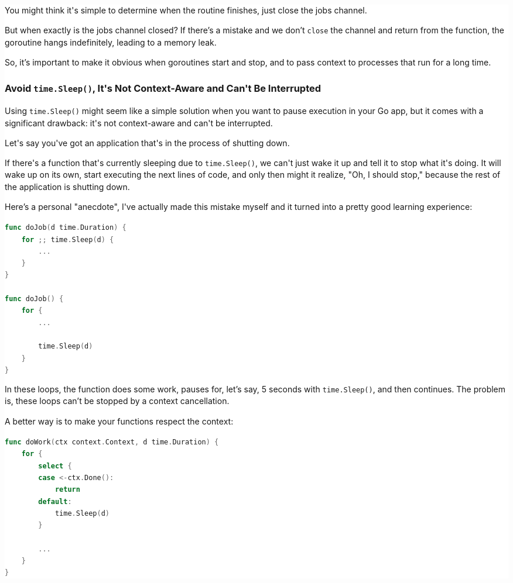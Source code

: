 You might think it's simple to determine when the routine finishes, just close the jobs channel. 

But when exactly is the jobs channel closed? If there’s a mistake and we don’t `close` the channel and return from the function, the goroutine hangs indefinitely, leading to a memory leak.

So, it’s important to make it obvious when goroutines start and stop, and to pass context to processes that run for a long time. 

### Avoid `time.Sleep()`, It's Not Context-Aware and Can't Be Interrupted

Using `time.Sleep()` might seem like a simple solution when you want to pause execution in your Go app, but it comes with a significant drawback: it's not context-aware and can't be interrupted.

Let's say you've got an application that's in the process of shutting down. 

If there's a function that's currently sleeping due to `time.Sleep()`, we can't just wake it up and tell it to stop what it's doing. It will wake up on its own, start executing the next lines of code, and only then might it realize, "Oh, I should stop," because the rest of the application is shutting down. 

Here’s a personal "anecdote", I've actually made this mistake myself and it turned into a pretty good learning experience:

```go
func doJob(d time.Duration) {
    for ;; time.Sleep(d) {
        ...
    }
}

func doJob() {
    for {
        ...

        time.Sleep(d)
    }
}
```

In these loops, the function does some work, pauses for, let’s say, 5 seconds with `time.Sleep()`, and then continues. The problem is, these loops can’t be stopped by a context cancellation. 

A better way is to make your functions respect the context:

```go
func doWork(ctx context.Context, d time.Duration) {
    for {
        select {
        case <-ctx.Done():
            return
        default:
            time.Sleep(d)
        }

        ... 
    }
}
```
